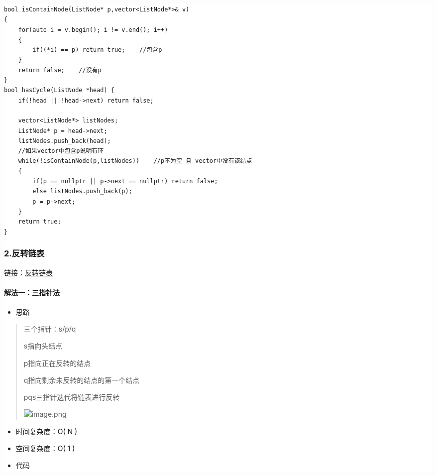```
bool isContainNode(ListNode* p,vector<ListNode*>& v)
{
    for(auto i = v.begin(); i != v.end(); i++)
    {
        if((*i) == p) return true;    //包含p
    }
    return false;    //没有p
} 
bool hasCycle(ListNode *head) {
    if(!head || !head->next) return false;

    vector<ListNode*> listNodes;
    ListNode* p = head->next;
    listNodes.push_back(head);
    //如果vector中包含p说明有环
    while(!isContainNode(p,listNodes))    //p不为空 且 vector中没有该结点
    {
        if(p == nullptr || p->next == nullptr) return false;
        else listNodes.push_back(p);
        p = p->next;
    }
    return true;
}
```

### 2.反转链表

链接：[反转链表](https://www.nowcoder.com/practice/75e878df47f24fdc9dc3e400ec6058ca?tpId=188&&tqId=36521&rp=1&ru=/activity/oj&qru=/ta/job-code-high-week/question-ranking)

#### 解法一：三指针法

- 思路

> 三个指针：s/p/q
>
> s指向头结点
>
> p指向正在反转的结点
>
> q指向剩余未反转的结点的第一个结点
>
> pqs三指针迭代将链表进行反转
>
> ![image.png](https://raw.githubusercontent.com/gongruiyang/BlogImage/main/img/20210303122054.png)



- 时间复杂度：O( N )
- 空间复杂度：O( 1 )



- 代码
